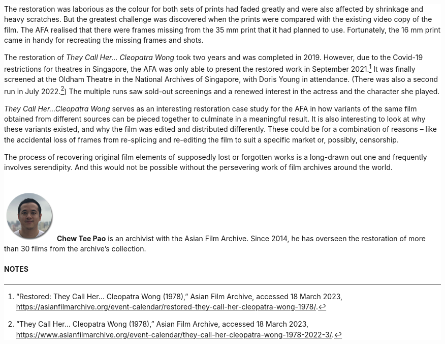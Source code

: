 The restoration was laborious as the colour for both sets of prints had faded greatly and were also affected by shrinkage and heavy scratches. But the greatest challenge was discovered when the prints were compared with the existing video copy of the film. The AFA realised that there were frames missing from the 35 mm print that it had planned to use. Fortunately, the 16 mm print came in handy for recreating the missing frames and shots. 

The restoration of *They Call Her… Cleopatra Wong* took two years and was completed in 2019. However, due to the Covid-19 restrictions for theatres in Singapore, the AFA was only able to present the restored work in September 2021.[^8] It was finally screened at the Oldham Theatre in the National Archives of Singapore, with Doris Young in attendance. (There was also a second run in July 2022.[^9]) The multiple runs saw sold-out screenings and a renewed interest in the actress and the character she played.

*They Call Her…Cleopatra Wong* serves as an interesting restoration case study for the AFA in how variants of the same film obtained from different sources can be pieced together to culminate in a meaningful result. It is also interesting to look at why these variants existed, and why the film was edited and distributed differently. These could be for a combination of reasons – like the accidental loss of frames from re-splicing and re-editing the film to suit a specific market or, possibly, censorship.

The process of recovering original film elements of supposedly lost or forgotten works is a long-drawn out one and frequently involves serendipity. And this would not be possible without the persevering work of film archives around the world.

<div style="background-color: white;">
<br>
<img style="width: 100px; height: 100px;" src="/images/Authors/chew_tee_pao.png">
	<b>Chew Tee Pao</b> is an archivist with the Asian Film Archive. Since
2014, he has overseen the restoration of more than 30 films from
the archive’s collection.</div>

#### **NOTES**

[^1]: Yip Wai Yee, “Mass-Appeal Movie-maker,” *Straits Times*, 20 December 2012, 4–5. (From Newslink via NLB’s [eResources](https://eresources.nlb.gov.sg/main) website)

[^2]: “Singapore Classics Reignited,” Asian Film Archive, accessed 26 January 2023, https://www.asianfilmarchive.org/event-calendar/singapore-classics-reignited/. 

[^3]: Yip Wai Yee, “Money No Enough, 20 Years On: The Singapore Movie That Made History,” *Straits Times*, 7 November 2018, https://www.straitstimes.com/lifestyle/entertainment/money-no-enough-brought-the-entire-singapore-film-industry-to-a-whole-new.

[^4]: “Biography,” Cleopatra Wong, last accessed 25 January 2023, http://www.cleopatrawong.com/Biography.htm.

[^5]: Geoffrey Eu, “Smash! Bang! Pow!,” *Business Times*, 1 July 2005, 30. (From Newslink via NLB’s [eResources](https://eresources.nlb.gov.sg/main) website)

[^6]: Sandi Tan, “Cleopatra’s Back in Action,” *Straits Times*, 9 March 1997, 5. (From Newslink via NLB’s [eResources](https://eresources.nlb.gov.sg/main) website)

[^7]: Ong Sor Fern, “Tarantino Thrills First Blood,” *Straits Times*, 22 October 2003, 2. (From Newslink via NLB’s [eResources](https://eresources.nlb.gov.sg/main) website)

[^8]: “Restored: They Call Her… Cleopatra Wong (1978),” Asian Film Archive, accessed 18 March 2023, https://asianfilmarchive.org/event-calendar/restored-they-call-her-cleopatra-wong-1978/.

[^9]: “They Call Her… Cleopatra Wong (1978),” Asian Film Archive, accessed 18 March 2023, https://www.asianfilmarchive.org/event-calendar/they-call-her-cleopatra-wong-1978-2022-3/.